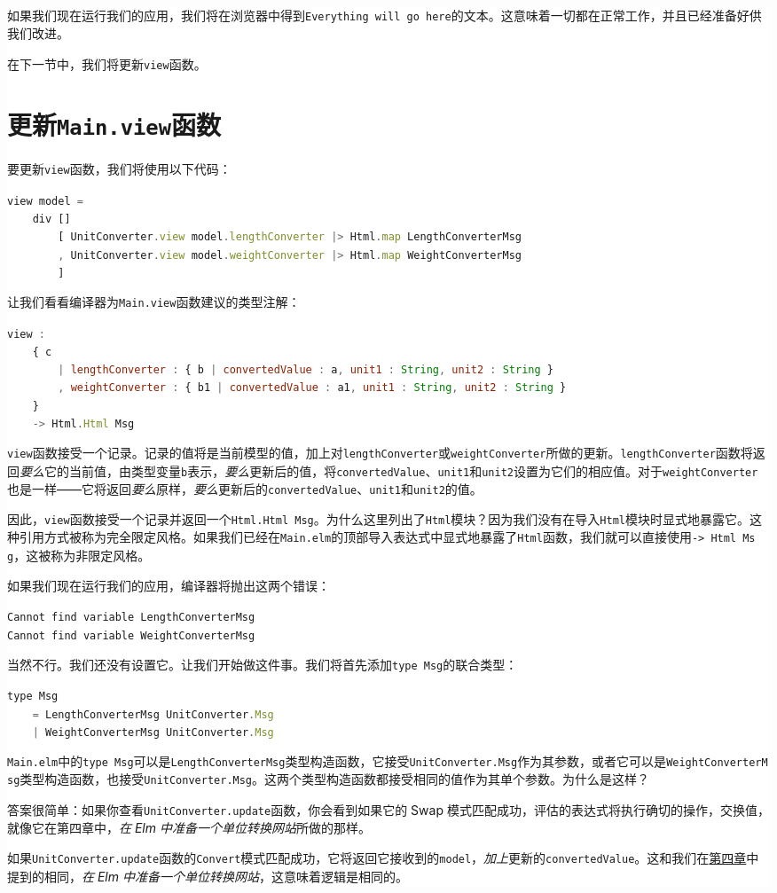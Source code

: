 如果我们现在运行我们的应用，我们将在浏览器中得到`Everything will go here`的文本。这意味着一切都在正常工作，并且已经准备好供我们改进。

在下一节中，我们将更新`view`函数。

# 更新`Main.view`函数

要更新`view`函数，我们将使用以下代码：

```js
view model =
    div []
        [ UnitConverter.view model.lengthConverter |> Html.map LengthConverterMsg
        , UnitConverter.view model.weightConverter |> Html.map WeightConverterMsg
        ]
```

让我们看看编译器为`Main.view`函数建议的类型注解：

```js
view :
    { c
        | lengthConverter : { b | convertedValue : a, unit1 : String, unit2 : String }
        , weightConverter : { b1 | convertedValue : a1, unit1 : String, unit2 : String }
    }
    -> Html.Html Msg
```

`view`函数接受一个记录。记录的值将是当前模型的值，加上对`lengthConverter`或`weightConverter`所做的更新。`lengthConverter`函数将返回*要么*它的当前值，由类型变量`b`表示，*要么*更新后的值，将`convertedValue`、`unit1`和`unit2`设置为它们的相应值。对于`weightConverter`也是一样——它将返回*要么*原样，*要么*更新后的`convertedValue`、`unit1`和`unit2`的值。

因此，`view`函数接受一个记录并返回一个`Html.Html Msg`。为什么这里列出了`Html`模块？因为我们没有在导入`Html`模块时显式地暴露它。这种引用方式被称为完全限定风格。如果我们已经在`Main.elm`的顶部导入表达式中显式地暴露了`Html`函数，我们就可以直接使用`-> Html Msg`，这被称为非限定风格。

如果我们现在运行我们的应用，编译器将抛出这两个错误：

```js
Cannot find variable LengthConverterMsg
Cannot find variable WeightConverterMsg
```

当然不行。我们还没有设置它。让我们开始做这件事。我们将首先添加`type Msg`的联合类型：

```js
type Msg 
    = LengthConverterMsg UnitConverter.Msg
    | WeightConverterMsg UnitConverter.Msg
```

`Main.elm`中的`type Msg`可以是`LengthConverterMsg`类型构造函数，它接受`UnitConverter.Msg`作为其参数，或者它可以是`WeightConverterMsg`类型构造函数，也接受`UnitConverter.Msg`。这两个类型构造函数都接受相同的值作为其单个参数。为什么是这样？

答案很简单：如果你查看`UnitConverter.update`函数，你会看到如果它的 Swap 模式匹配成功，评估的表达式将执行确切的操作，交换值，就像它在第四章中，*在 Elm 中准备一个单位转换网站*所做的那样。

如果`UnitConverter.update`函数的`Convert`模式匹配成功，它将返回它接收到的`model`，*加上*更新的`convertedValue`。这和我们在[第四章](http://prepat)中提到的相同，*在 Elm 中准备一个单位转换网站*，这意味着逻辑是相同的。
